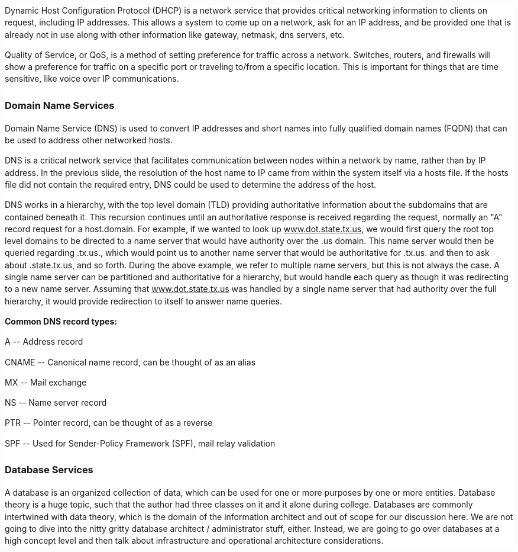 Dynamic Host Configuration Protocol (DHCP) is a network service that provides critical networking information to clients on request, including IP addresses. This allows a system to come up on a network, ask for an IP address, and be provided one that is already not in use along with other information like gateway, netmask, dns servers, etc.

Quality of Service, or QoS, is a method of setting preference for traffic across a network. Switches, routers, and firewalls will show a preference for traffic on a specific port or traveling to/from a specific location. This is important for things that are time sensitive, like voice over IP communications.

### **Domain Name Services**


Domain Name Service (DNS) is used to convert IP addresses and short names into fully qualified domain names (FQDN) that can be used to address other networked hosts.

DNS is a critical network service that facilitates communication between nodes within a network by name, rather than by IP address. In the previous slide, the resolution of the host name to IP came from within the system itself via a hosts file. If the hosts file did not contain the required entry, DNS could be used to determine the address of the host.

DNS works in a hierarchy, with the top level domain (TLD) providing authoritative information about the subdomains that are contained beneath it. This recursion continues until an authoritative response is received regarding the request, normally an "A" record request for a host.domain. For example, if we wanted to look up www.dot.state.tx.us, we would first query the root top level domains to be directed to a name server that would have authority over the .us domain. This name server would then be queried regarding .tx.us., which would point us to another name server that would be authoritative for .tx.us. and then to ask about .state.tx.us, and so forth. During the above example, we refer to multiple name servers, but this is not always the case. A single name server can be partitioned and authoritative for a hierarchy, but would handle each query as though it was redirecting to a new name server. Assuming that www.dot.state.tx.us was handled by a single name server that had authority over the full hierarchy, it would provide redirection to itself to answer name queries.

**Common DNS record types:**

A -- Address record

CNAME -- Canonical name record, can be thought of as an alias

MX -- Mail exchange

NS -- Name server record

PTR -- Pointer record, can be thought of as a reverse

SPF -- Used for Sender-Policy Framework (SPF), mail relay validation

### **Database Services**

A database is an organized collection of data, which can be used for one or more purposes by one or more entities. Database theory is a huge topic, such that the author had three classes on it and it alone during college. Databases are commonly intertwined with data theory, which is the domain of the information architect and out of scope for our discussion here. We are not going to dive into the nitty gritty database architect / administrator stuff, either. Instead, we are going to go over databases at a high concept level and then talk about infrastructure and operational architecture considerations.
